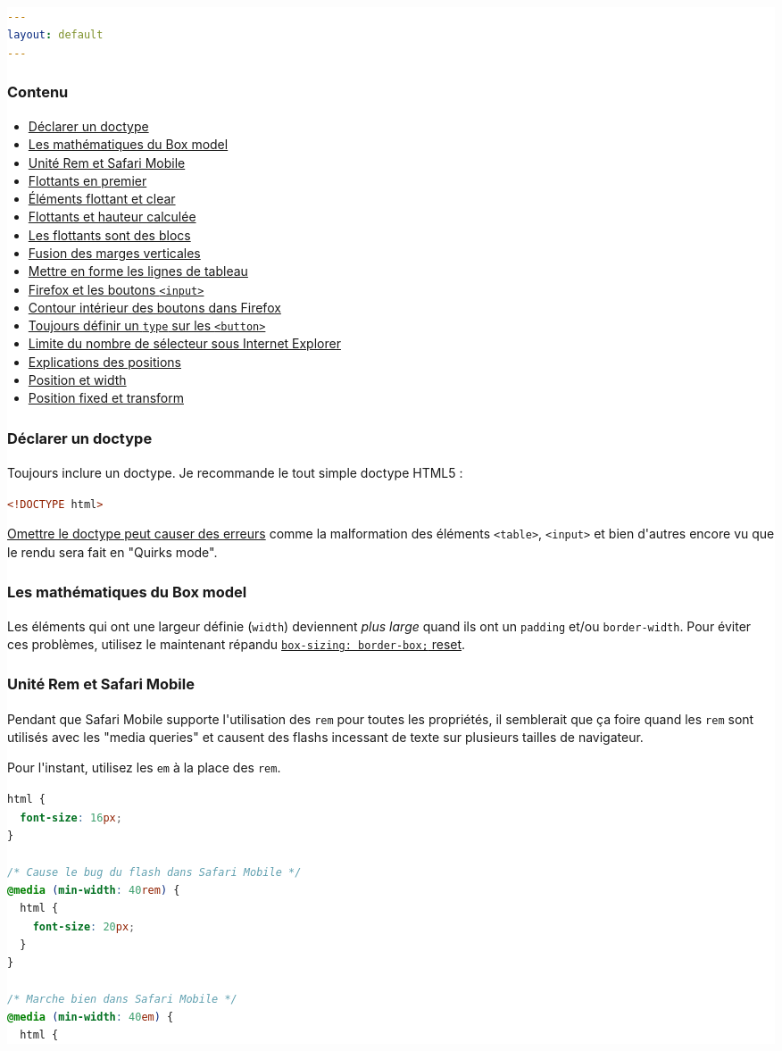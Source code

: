 ```yaml
---
layout: default
---
```


### Contenu

- [Déclarer un doctype](#doctype)
- [Les mathématiques du Box model](#box-model-math)
- [Unité Rem et Safari Mobile](#rems-mobile-safari)
- [Flottants en premier](#floats-first)
- [Éléments flottant et clear](#floats-clearing)
- [Flottants et hauteur calculée](#floats-computed-height)
- [Les flottants sont des blocs](#floats-block-level)
- [Fusion des marges verticales](#vertical-margins-collapse)
- [Mettre en forme les lignes de tableau](#styling-table-rows)
- [Firefox et les boutons `<input>`](#buttons-firefox)
- [Contour intérieur des boutons dans Firefox](#buttons-firefox-outline)
- [Toujours définir un `type` sur les `<button>`](#buttons-type)
- [Limite du nombre de sélecteur sous Internet Explorer](#ie-selector-limit)
- [Explications des positions](#position-explained)
- [Position et width](#position-width)
- [Position fixed et transform](#position-transforms)


<a name="doctype"></a>
### Déclarer un doctype
Toujours inclure un doctype. Je recommande le tout simple doctype HTML5 :

```html
<!DOCTYPE html>
```

[Omettre le doctype peut causer des erreurs](http://quirks.spec.whatwg.org) comme la malformation des éléments `<table>`, `<input>` et bien d'autres encore vu que le rendu sera fait en "Quirks mode".

<a name="box-model-math"></a>
### Les mathématiques du Box model
Les éléments qui ont une largeur définie (`width`) deviennent *plus large* quand ils ont un `padding` et/ou `border-width`. Pour éviter ces problèmes, utilisez le maintenant répandu [`box-sizing: border-box;` reset](http://www.paulirish.com/2012/box-sizing-border-box-ftw/).

<a name="rems-mobile-safari"></a>
### Unité Rem et Safari Mobile
Pendant que Safari Mobile supporte l'utilisation des `rem` pour toutes les propriétés, il semblerait que ça foire quand les `rem` sont utilisés avec les "media queries" et causent des flashs incessant de texte sur plusieurs tailles de navigateur.

Pour l'instant, utilisez les `em` à la place des `rem`.

```css
html {
  font-size: 16px;
}

/* Cause le bug du flash dans Safari Mobile */
@media (min-width: 40rem) {
  html {
    font-size: 20px;
  }
}

/* Marche bien dans Safari Mobile */
@media (min-width: 40em) {
  html {
```
